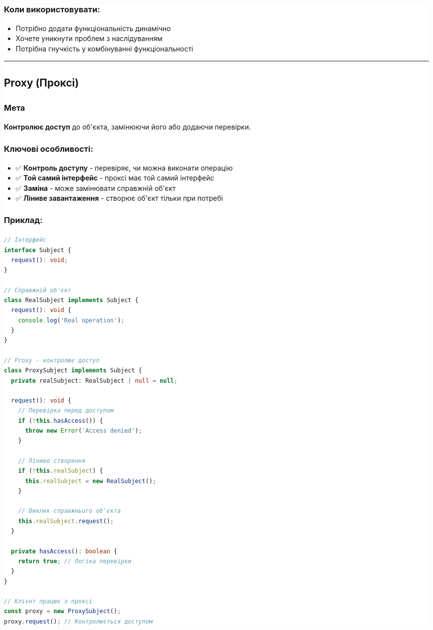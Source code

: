 ### Коли використовувати:
- Потрібно додати функціональність динамічно
- Хочете уникнути проблем з наслідуванням
- Потрібна гнучкість у комбінуванні функціональності

---

## Proxy (Проксі)

### Мета
**Контролює доступ** до об'єкта, замінюючи його або додаючи перевірки.

### Ключові особливості:
- ✅ **Контроль доступу** - перевіряє, чи можна виконати операцію
- ✅ **Той самий інтерфейс** - проксі має той самий інтерфейс
- ✅ **Заміна** - може замінювати справжній об'єкт
- ✅ **Ліниве завантаження** - створює об'єкт тільки при потребі

### Приклад:
```typescript
// Інтерфейс
interface Subject {
  request(): void;
}

// Справжній об'єкт
class RealSubject implements Subject {
  request(): void {
    console.log('Real operation');
  }
}

// Proxy - контролює доступ
class ProxySubject implements Subject {
  private realSubject: RealSubject | null = null;
  
  request(): void {
    // Перевірка перед доступом
    if (!this.hasAccess()) {
      throw new Error('Access denied');
    }
    
    // Ліниве створення
    if (!this.realSubject) {
      this.realSubject = new RealSubject();
    }
    
    // Виклик справжнього об'єкта
    this.realSubject.request();
  }
  
  private hasAccess(): boolean {
    return true; // Логіка перевірки
  }
}

// Клієнт працює з проксі
const proxy = new ProxySubject();
proxy.request(); // Контролюється доступом
```
